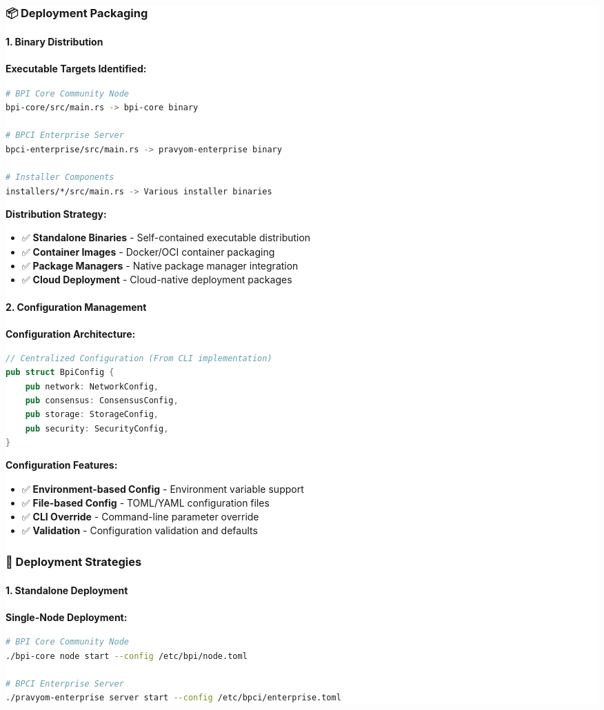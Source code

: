 ### 📦 Deployment Packaging

#### 1. Binary Distribution

**Executable Targets Identified:**
```bash
# BPI Core Community Node
bpi-core/src/main.rs -> bpi-core binary

# BPCI Enterprise Server  
bpci-enterprise/src/main.rs -> pravyom-enterprise binary

# Installer Components
installers/*/src/main.rs -> Various installer binaries
```

**Distribution Strategy:**
- ✅ **Standalone Binaries** - Self-contained executable distribution
- ✅ **Container Images** - Docker/OCI container packaging
- ✅ **Package Managers** - Native package manager integration
- ✅ **Cloud Deployment** - Cloud-native deployment packages

#### 2. Configuration Management

**Configuration Architecture:**
```rust
// Centralized Configuration (From CLI implementation)
pub struct BpiConfig {
    pub network: NetworkConfig,
    pub consensus: ConsensusConfig,
    pub storage: StorageConfig,
    pub security: SecurityConfig,
}
```

**Configuration Features:**
- ✅ **Environment-based Config** - Environment variable support
- ✅ **File-based Config** - TOML/YAML configuration files
- ✅ **CLI Override** - Command-line parameter override
- ✅ **Validation** - Configuration validation and defaults

### 🚀 Deployment Strategies

#### 1. Standalone Deployment

**Single-Node Deployment:**
```bash
# BPI Core Community Node
./bpi-core node start --config /etc/bpi/node.toml

# BPCI Enterprise Server
./pravyom-enterprise server start --config /etc/bpci/enterprise.toml
```
